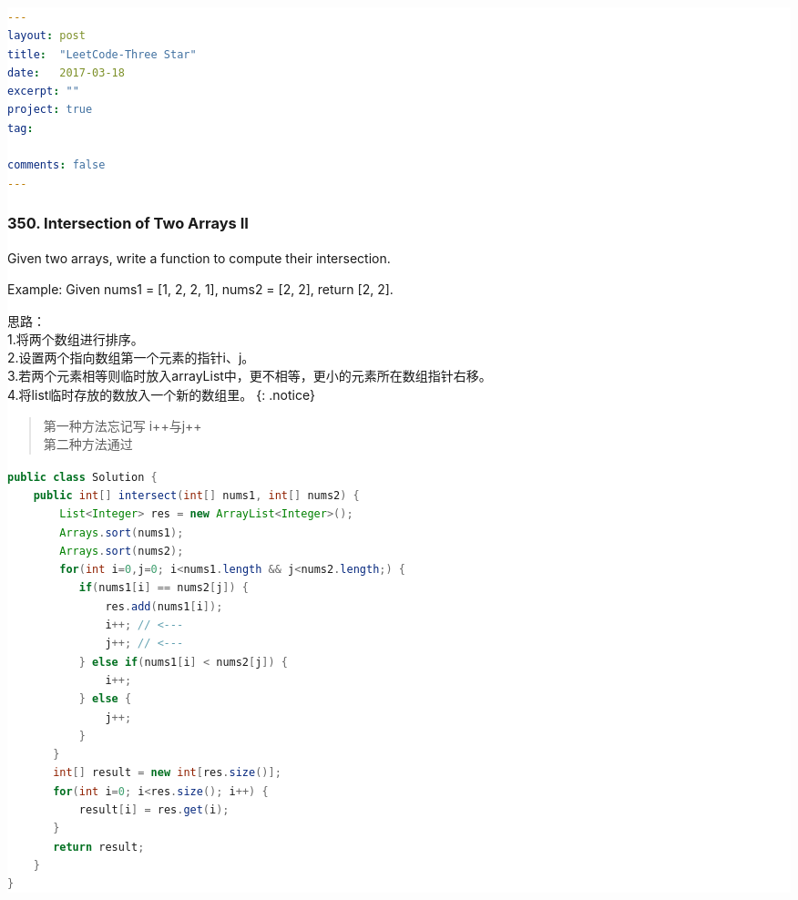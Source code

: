 ```yaml
---
layout: post
title:  "LeetCode-Three Star"
date:   2017-03-18
excerpt: ""
project: true
tag:

comments: false
---
```



### 350. Intersection of Two Arrays II

Given two arrays, write a function to compute their intersection.

Example:
Given nums1 = [1, 2, 2, 1], nums2 = [2, 2], return [2, 2].

思路：  
1.将两个数组进行排序。  
2.设置两个指向数组第一个元素的指针i、j。  
3.若两个元素相等则临时放入arrayList中，更不相等，更小的元素所在数组指针右移。  
4.将list临时存放的数放入一个新的数组里。
{: .notice} 

> 第一种方法忘记写 i++与j++  
> 第二种方法通过

```java
public class Solution {
    public int[] intersect(int[] nums1, int[] nums2) {
        List<Integer> res = new ArrayList<Integer>();
        Arrays.sort(nums1);
        Arrays.sort(nums2);
        for(int i=0,j=0; i<nums1.length && j<nums2.length;) {
           if(nums1[i] == nums2[j]) {
               res.add(nums1[i]);
               i++; // <---
               j++; // <---
           } else if(nums1[i] < nums2[j]) {
               i++;
           } else {
               j++;
           }
       }
       int[] result = new int[res.size()];
       for(int i=0; i<res.size(); i++) {
           result[i] = res.get(i);
       }
       return result;
    }
}
```
